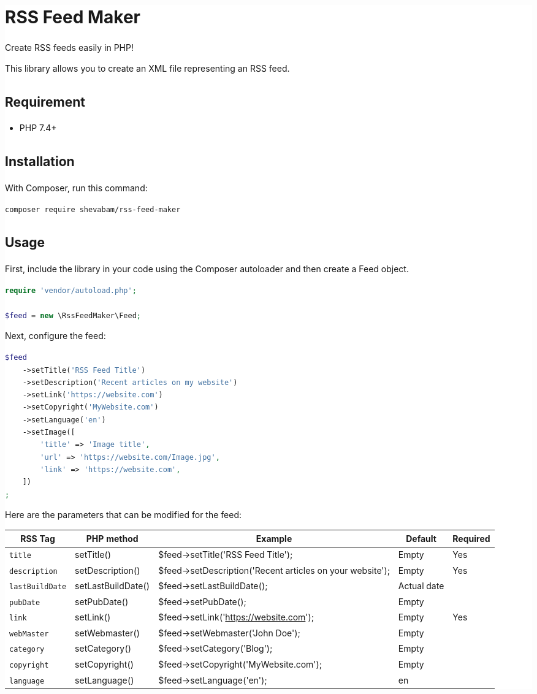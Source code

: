 # RSS Feed Maker

Create RSS feeds easily in PHP!

This library allows you to create an XML file representing an RSS feed.


## Requirement

* PHP 7.4+


## Installation

With Composer, run this command:

    composer require shevabam/rss-feed-maker


## Usage

First, include the library in your code using the Composer autoloader and then create a Feed object.

```php
require 'vendor/autoload.php';

$feed = new \RssFeedMaker\Feed;
```

Next, configure the feed: 

```php
$feed
    ->setTitle('RSS Feed Title')
    ->setDescription('Recent articles on my website')
    ->setLink('https://website.com')
    ->setCopyright('MyWebsite.com')
    ->setLanguage('en')
    ->setImage([
        'title' => 'Image title', 
        'url' => 'https://website.com/Image.jpg', 
        'link' => 'https://website.com', 
    ])
;
```


Here are the parameters that can be modified for the feed:

| RSS Tag       | PHP method         | Example                                                                                                                           | Default     | Required |
|---------------|--------------------|-----------------------------------------------------------------------------------------------------------------------------------|-------------|----------|
| `title`         | setTitle()         | $feed->setTitle('RSS Feed Title');                                                                                                | Empty       | Yes      |
| `description`   | setDescription()   | $feed->setDescription('Recent articles on your website');                                                                         | Empty       | Yes      |
| `lastBuildDate` | setLastBuildDate() | $feed->setLastBuildDate();                                                                                                        | Actual date |          |
| `pubDate`       | setPubDate()       | $feed->setPubDate();                                                                                                              | Empty       |          |
| `link`          | setLink()          | $feed->setLink('https://website.com');                                                                                            | Empty       | Yes      |
| `webMaster`     | setWebmaster()     | $feed->setWebmaster('John Doe');                                                                                                  | Empty       |          |
| `category`      | setCategory()      | $feed->setCategory('Blog');                                                                                                       | Empty       |          |
| `copyright`     | setCopyright()     | $feed->setCopyright('MyWebsite.com');                                                                                             | Empty       |          |
| `language`      | setLanguage()      | $feed->setLanguage('en');                                                                                                         | en          |          |